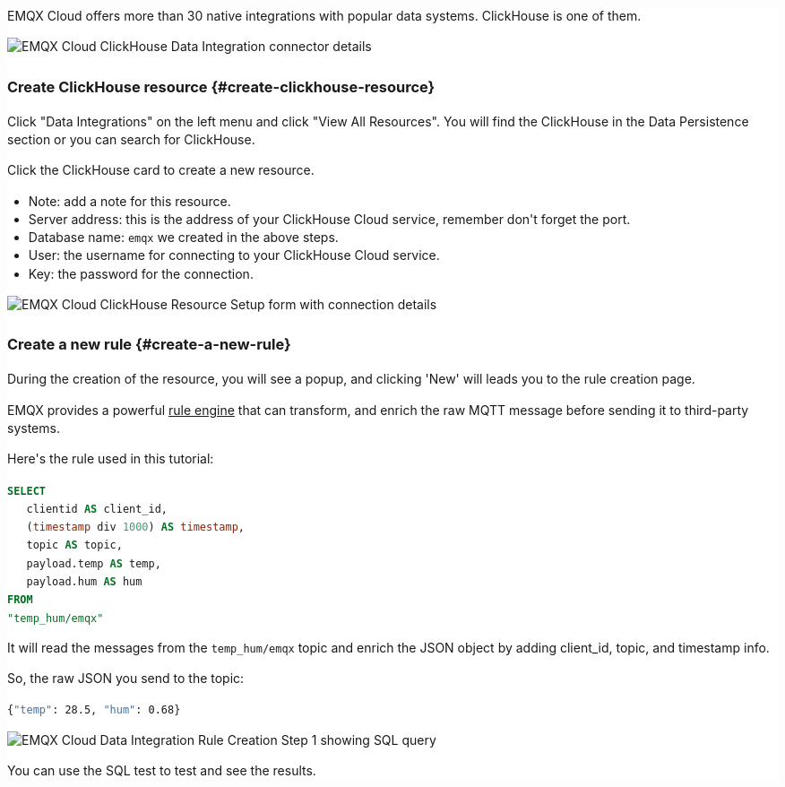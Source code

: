 EMQX Cloud offers more than 30 native integrations with popular data systems. ClickHouse is one of them.

<Image img={data_integration_clickhouse} size="lg" border alt="EMQX Cloud ClickHouse Data Integration connector details" />

### Create ClickHouse resource {#create-clickhouse-resource}

Click "Data Integrations" on the left menu and click "View All Resources". You will find the ClickHouse in the Data Persistence section or you can search for ClickHouse.

Click the ClickHouse card to create a new resource.

- Note: add a note for this resource.
- Server address: this is the address of your ClickHouse Cloud service, remember don't forget the port.
- Database name: `emqx` we created in the above steps.
- User: the username for connecting to your ClickHouse Cloud service.
- Key: the password for the connection.

<Image img={data_integration_resource} size="lg" border alt="EMQX Cloud ClickHouse Resource Setup form with connection details" />

### Create a new rule {#create-a-new-rule}

During the creation of the resource, you will see a popup, and clicking 'New' will leads you to the rule creation page.

EMQX provides a powerful [rule engine](https://docs.emqx.com/en/cloud/latest/rule_engine/rules.html) that can transform, and enrich the raw MQTT message before sending it to third-party systems.

Here's the rule used in this tutorial:

```sql
SELECT
   clientid AS client_id,
   (timestamp div 1000) AS timestamp,
   topic AS topic,
   payload.temp AS temp,
   payload.hum AS hum
FROM
"temp_hum/emqx"
```

It will read the messages from the `temp_hum/emqx` topic and enrich the JSON object by adding client_id, topic, and timestamp info.

So, the raw JSON you send to the topic:

```bash
{"temp": 28.5, "hum": 0.68}
```

<Image img={data_integration_rule_1} size="md" border alt="EMQX Cloud Data Integration Rule Creation Step 1 showing SQL query" />

You can use the SQL test to test and see the results.
